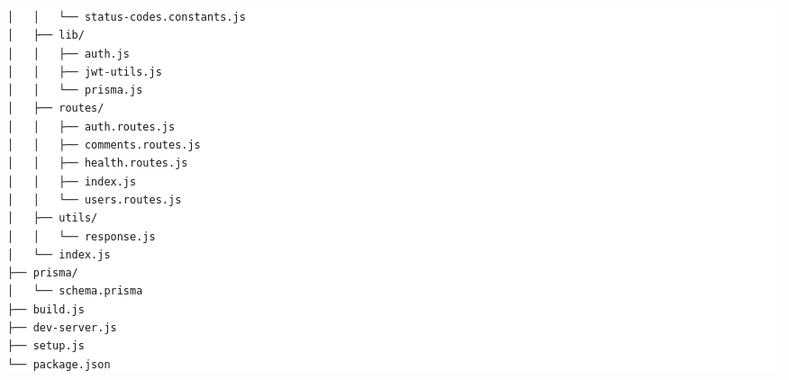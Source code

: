 ```
│   │   └── status-codes.constants.js
│   ├── lib/
│   │   ├── auth.js
│   │   ├── jwt-utils.js
│   │   └── prisma.js
│   ├── routes/
│   │   ├── auth.routes.js
│   │   ├── comments.routes.js
│   │   ├── health.routes.js
│   │   ├── index.js
│   │   └── users.routes.js
│   ├── utils/
│   │   └── response.js
│   └── index.js
├── prisma/
│   └── schema.prisma
├── build.js
├── dev-server.js
├── setup.js
└── package.json
```
